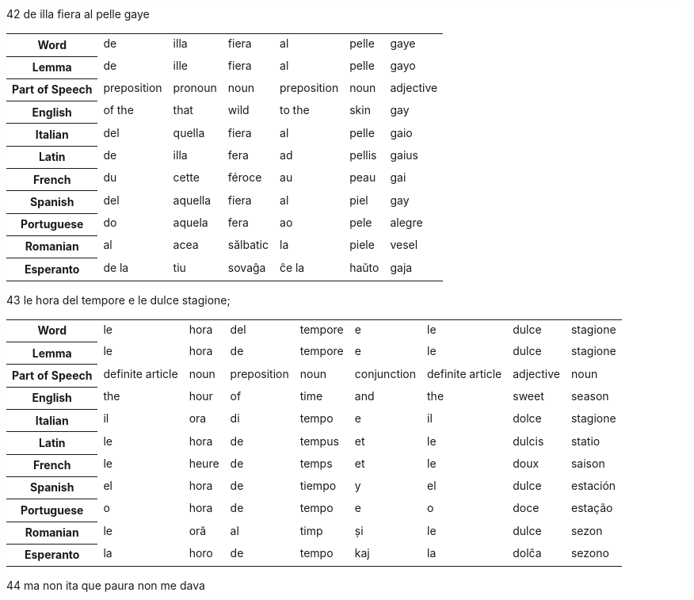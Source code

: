 42 de illa fiera al pelle gaye

<table>
<tr><th>Word</th><td>de</td><td>illa</td><td>fiera</td><td>al</td><td>pelle</td><td>gaye</td></tr>
<tr><th>Lemma</th><td>de</td><td>ille</td><td>fiera</td><td>al</td><td>pelle</td><td>gayo</td></tr>
<tr><th>Part of Speech</th><td>preposition</td><td>pronoun</td><td>noun</td><td>preposition</td><td>noun</td><td>adjective</td></tr>
<tr><th>English</th><td>of the</td><td>that</td><td>wild</td><td>to the</td><td>skin</td><td>gay</td></tr>
<tr><th>Italian</th><td>del</td><td>quella</td><td>fiera</td><td>al</td><td>pelle</td><td>gaio</td></tr>
<tr><th>Latin</th><td>de</td><td>illa</td><td>fera</td><td>ad</td><td>pellis</td><td>gaius</td></tr>
<tr><th>French</th><td>du</td><td>cette</td><td>féroce</td><td>au</td><td>peau</td><td>gai</td></tr>
<tr><th>Spanish</th><td>del</td><td>aquella</td><td>fiera</td><td>al</td><td>piel</td><td>gay</td></tr>
<tr><th>Portuguese</th><td>do</td><td>aquela</td><td>fera</td><td>ao</td><td>pele</td><td>alegre</td></tr>
<tr><th>Romanian</th><td>al</td><td>acea</td><td>sălbatic</td><td>la</td><td>piele</td><td>vesel</td></tr>
<tr><th>Esperanto</th><td>de la</td><td>tiu</td><td>sovaĝa</td><td>ĉe la</td><td>haŭto</td><td>gaja</td></tr>
</table>

43 le hora del tempore e le dulce stagione;

<table>
<tr><th>Word</th><td>le</td><td>hora</td><td>del</td><td>tempore</td><td>e</td><td>le</td><td>dulce</td><td>stagione</td></tr>
<tr><th>Lemma</th><td>le</td><td>hora</td><td>de</td><td>tempore</td><td>e</td><td>le</td><td>dulce</td><td>stagione</td></tr>
<tr><th>Part of Speech</th><td>definite article</td><td>noun</td><td>preposition</td><td>noun</td><td>conjunction</td><td>definite article</td><td>adjective</td><td>noun</td></tr>
<tr><th>English</th><td>the</td><td>hour</td><td>of</td><td>time</td><td>and</td><td>the</td><td>sweet</td><td>season</td></tr>
<tr><th>Italian</th><td>il</td><td>ora</td><td>di</td><td>tempo</td><td>e</td><td>il</td><td>dolce</td><td>stagione</td></tr>
<tr><th>Latin</th><td>le</td><td>hora</td><td>de</td><td>tempus</td><td>et</td><td>le</td><td>dulcis</td><td>statio</td></tr>
<tr><th>French</th><td>le</td><td>heure</td><td>de</td><td>temps</td><td>et</td><td>le</td><td>doux</td><td>saison</td></tr>
<tr><th>Spanish</th><td>el</td><td>hora</td><td>de</td><td>tiempo</td><td>y</td><td>el</td><td>dulce</td><td>estación</td></tr>
<tr><th>Portuguese</th><td>o</td><td>hora</td><td>de</td><td>tempo</td><td>e</td><td>o</td><td>doce</td><td>estação</td></tr>
<tr><th>Romanian</th><td>le</td><td>oră</td><td>al</td><td>timp</td><td>și</td><td>le</td><td>dulce</td><td>sezon</td></tr>
<tr><th>Esperanto</th><td>la</td><td>horo</td><td>de</td><td>tempo</td><td>kaj</td><td>la</td><td>dolĉa</td><td>sezono</td></tr>
</table>

44 ma non ita que paura non me dava
